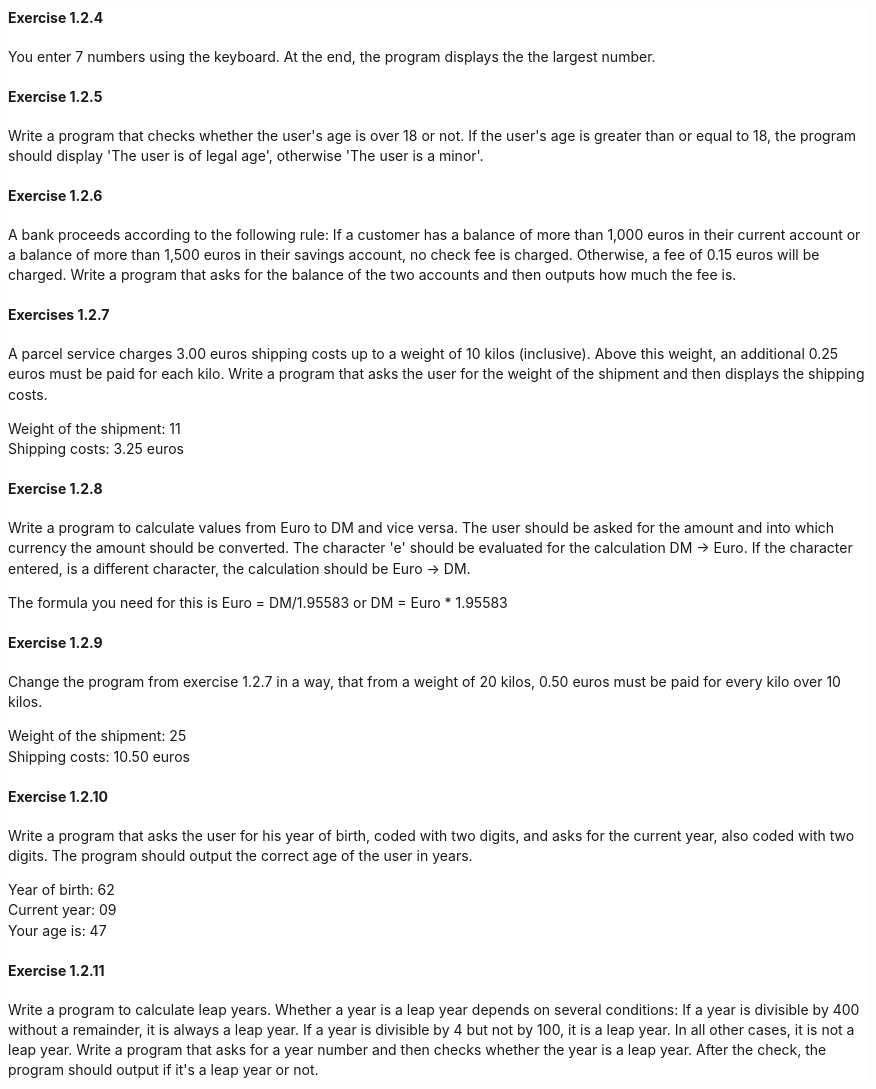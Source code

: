 #### Exercise 1.2.4
You enter 7 numbers using the keyboard. At the end, the program displays the the largest number.

#### Exercise 1.2.5
Write a program that checks whether the user's age is over 18 or not. If the user's age is greater than or equal to 18, the program should display 'The user is of legal age', otherwise 'The user is a minor'.

#### Exercise 1.2.6
A bank proceeds according to the following rule:
If a customer has a balance of more than 1,000 euros in their current account or a balance of more than 1,500 euros in their savings account, no check fee is charged. Otherwise, a fee of 0.15 euros will be charged. Write a program that asks for the balance of the two accounts and then outputs how much the fee is.

#### Exercises 1.2.7
A parcel service charges 3.00 euros shipping costs up to a weight of
10 kilos (inclusive). Above this weight, an additional 0.25 euros must be paid for each kilo. Write a program that asks the user for the weight of the shipment and then displays the shipping costs.

Weight of the shipment: 11  
Shipping costs: 3.25 euros  

#### Exercise 1.2.8
Write a program to calculate values from Euro to DM and vice versa. The user should be asked for the amount and into which currency the amount should be converted. The character 'e' should be evaluated for the calculation DM -> Euro. If the character entered, is a different character, the calculation should be Euro -> DM.

The formula you need for this is Euro = DM/1.95583 or DM = Euro * 1.95583

#### Exercise 1.2.9
Change the program from exercise 1.2.7 in a way, that from a weight of 20 kilos, 0.50 euros must be paid for every kilo over 10 kilos.

Weight of the shipment: 25   
Shipping costs: 10.50 euros  

#### Exercise 1.2.10
Write a program that asks the user for his year of birth, coded with two digits, and asks for the current year, also coded with two digits. The program should output the correct age of the user in years.

Year of birth: 62  
Current year: 09  
Your age is: 47  

#### Exercise 1.2.11
Write a program to calculate leap years. Whether a year is a leap year depends on several conditions: If a year is divisible by 400 without a remainder, it is always a leap year. If a year is divisible by 4 but not by 100, it is a leap year. In all other cases, it is not a leap year. Write a program that asks for a year number and then checks whether the year is a leap year. After the check, the program should output if it's a leap year or not.
